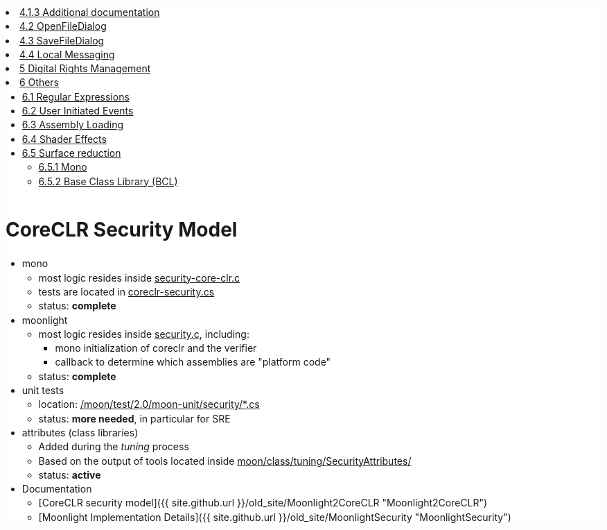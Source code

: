 <li><a href="#additional-documentation_2">4.1.3 Additional documentation</a></li>
</ul></li>
<li><a href="#openfiledialog">4.2 OpenFileDialog</a></li>
<li><a href="#savefiledialog">4.3 SaveFileDialog</a></li>
<li><a href="#local-messaging">4.4 Local Messaging</a></li>
</ul></li>
<li><a href="#digital-rights-management">5 Digital Rights Management</a></li>
<li><a href="#others_2">6 Others</a>
<ul>
<li><a href="#regular-expressions">6.1 Regular Expressions</a></li>
<li><a href="#user-initiated-events">6.2 User Initiated Events</a></li>
<li><a href="#assembly-loading">6.3 Assembly Loading</a></li>
<li><a href="#shader-effects">6.4 Shader Effects</a></li>
<li><a href="#surface-reduction">6.5 Surface reduction</a>
<ul>
<li><a href="#mono">6.5.1 Mono</a></li>
<li><a href="#base-class-library-bcl">6.5.2 Base Class Library (BCL)</a></li>
</ul></li>
</ul></li>
</ul></td>
</tr>
</tbody>
</table>

CoreCLR Security Model
======================

-   mono
    -   most logic resides inside [security-core-clr.c](http://anonsvn.mono-project.com/viewvc/trunk/mono/mono/metadata/security-core-clr.c?view=markup)
    -   tests are located in [coreclr-security.cs](http://anonsvn.mono-project.com/viewvc/trunk/mono/mono/tests/coreclr-security.cs?view=markup)
    -   status: **complete**
-   moonlight
    -   most logic resides inside [security.c](http://anonsvn.mono-project.com/viewvc/trunk/moon/src/security.c?view=markup), including:
        -   mono initialization of coreclr and the verifier
        -   callback to determine which assemblies are "platform code"
    -   status: **complete**
-   unit tests
    -   location: [/moon/test/2.0/moon-unit/security/\*.cs](http://anonsvn.mono-project.com/viewvc/trunk/moon/test/2.0/moon-unit/security/)
    -   status: **more needed**, in particular for SRE
-   attributes (class libraries)
    -   Added during the *tuning* process
    -   Based on the output of tools located inside [moon/class/tuning/SecurityAttributes/](http://anonsvn.mono-project.com/viewvc/trunk/moon/class/tuning/SecurityAttributes/)
    -   status: **active**
-   Documentation
    -   [CoreCLR security model]({{ site.github.url }}/old_site/Moonlight2CoreCLR "Moonlight2CoreCLR")
    -   [Moonlight Implementation Details]({{ site.github.url }}/old_site/MoonlightSecurity "MoonlightSecurity")
